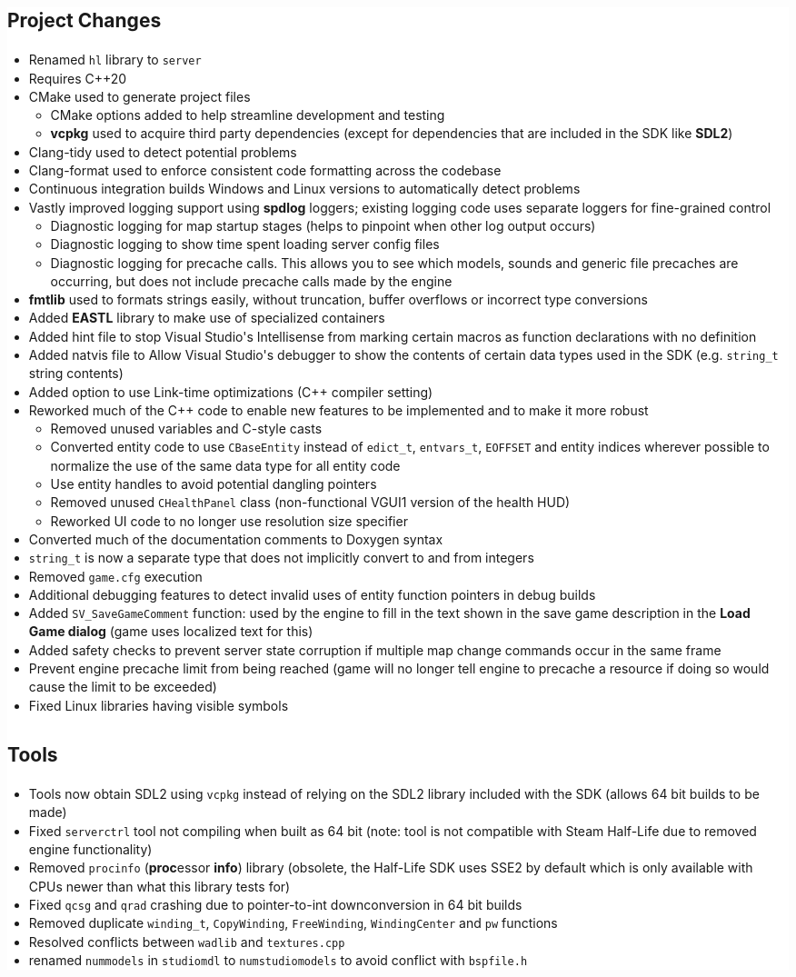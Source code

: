 ## Project Changes

* Renamed `hl` library to `server`
* Requires C++20
* CMake used to generate project files
	* CMake options added to help streamline development and testing
	* **vcpkg** used to acquire third party dependencies (except for dependencies that are included in the SDK like **SDL2**)
* Clang-tidy used to detect potential problems
* Clang-format used to enforce consistent code formatting across the codebase
* Continuous integration builds Windows and Linux versions to automatically detect problems
* Vastly improved logging support using **spdlog** loggers; existing logging code uses separate loggers for fine-grained control
	* Diagnostic logging for map startup stages (helps to pinpoint when other log output occurs)
	* Diagnostic logging to show time spent loading server config files
	* Diagnostic logging for precache calls. This allows you to see which models, sounds and generic file precaches are occurring, but does not include precache calls made by the engine
* **fmtlib** used to formats strings easily, without truncation, buffer overflows or incorrect type conversions
* Added **EASTL** library to make use of specialized containers
* Added hint file to stop Visual Studio's Intellisense from marking certain macros as function declarations with no definition
* Added natvis file to Allow Visual Studio's debugger to show the contents of certain data types used in the SDK (e.g. `string_t` string contents)
* Added option to use Link-time optimizations (C++ compiler setting)
* Reworked much of the C++ code to enable new features to be implemented and to make it more robust
	* Removed unused variables and C-style casts
	* Converted entity code to use `CBaseEntity` instead of `edict_t`, `entvars_t`, `EOFFSET` and entity indices wherever possible to normalize the use of the same data type for all entity code
	* Use entity handles to avoid potential dangling pointers
	* Removed unused `CHealthPanel` class (non-functional VGUI1 version of the health HUD)
	* Reworked UI code to no longer use resolution size specifier
* Converted much of the documentation comments to Doxygen syntax
* `string_t` is now a separate type that does not implicitly convert to and from integers
* Removed `game.cfg` execution
* Additional debugging features to detect invalid uses of entity function pointers in debug builds
* Added `SV_SaveGameComment` function: used by the engine to fill in the text shown in the save game description in the **Load Game dialog** (game uses localized text for this)
* Added safety checks to prevent server state corruption if multiple map change commands occur in the same frame
* Prevent engine precache limit from being reached (game will no longer tell engine to precache a resource if doing so would cause the limit to be exceeded)
* Fixed Linux libraries having visible symbols

<div class="page"/>

## Tools

* Tools now obtain SDL2 using `vcpkg` instead of relying on the SDL2 library included with the SDK (allows 64 bit builds to be made)
* Fixed `serverctrl` tool not compiling when built as 64 bit (note: tool is not compatible with Steam Half-Life due to removed engine functionality)
* Removed `procinfo` (**proc**essor **info**) library (obsolete, the Half-Life SDK uses SSE2 by default which is only available with CPUs newer than what this library tests for)
* Fixed `qcsg` and `qrad` crashing due to pointer-to-int downconversion in 64 bit builds
* Removed duplicate `winding_t`, `CopyWinding`, `FreeWinding`, `WindingCenter` and `pw` functions
* Resolved conflicts between `wadlib` and `textures.cpp`
* renamed `nummodels` in `studiomdl` to `numstudiomodels` to avoid conflict with `bspfile.h`
